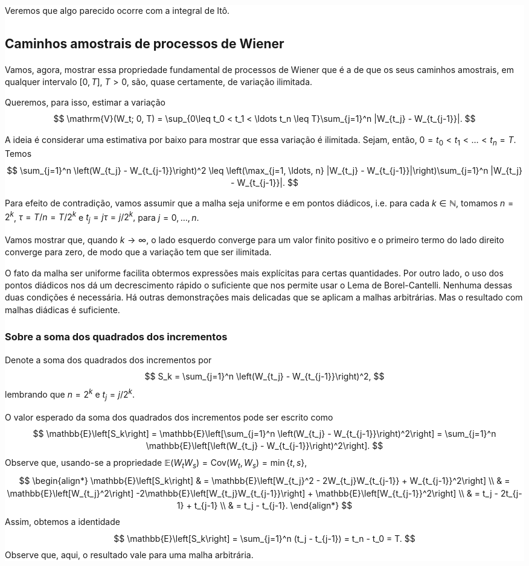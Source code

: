 Veremos que algo parecido ocorre com a integral de Itô.

## Caminhos amostrais de processos de Wiener

Vamos, agora, mostrar essa propriedade fundamental de processos de Wiener que é a de que os seus caminhos amostrais, em qualquer intervalo $[0, T]$, $T > 0$, são, quase certamente, de variação ilimitada.

Queremos, para isso, estimar a variação
$$
\mathrm{V}(W_t; 0, T) = \sup_{0\leq t_0 < t_1 < \ldots t_n \leq T}\sum_{j=1}^n |W_{t_j} - W_{t_{j-1}}|.
$$

A ideia é considerar uma estimativa por baixo para mostrar que essa variação é ilimitada. Sejam, então, $0 = t_0 < t_1 < \ldots < t_n = T.$ Temos
$$
\sum_{j=1}^n \left(W_{t_j} - W_{t_{j-1}}\right)^2 \leq \left(\max_{j=1, \ldots, n} |W_{t_j} - W_{t_{j-1}}|\right)\sum_{j=1}^n |W_{t_j} - W_{t_{j-1}}|.
$$

Para efeito de contradição, vamos assumir que a malha seja uniforme e em pontos diádicos, i.e. para cada $k\in \mathbb{N}$, tomamos $n = 2^k$, $\tau = T/n = T/2^k$ e $t_j = j\tau=j/2^k,$ para $j = 0, \ldots, n$.

Vamos mostrar que, quando $k \rightarrow \infty$, o lado esquerdo converge para um valor finito positivo e o primeiro termo do lado direito converge para zero, de modo que a variação tem que ser ilimitada.

O fato da malha ser uniforme facilita obtermos expressões mais explícitas para certas quantidades. Por outro lado, o uso dos pontos diádicos nos dá um decrescimento rápido o suficiente que nos permite usar o Lema de Borel-Cantelli. Nenhuma dessas duas condições é necessária. Há outras demonstrações mais delicadas que se aplicam a malhas arbitrárias. Mas o resultado com malhas diádicas é suficiente.

### Sobre a soma dos quadrados dos incrementos

Denote a soma dos quadrados dos incrementos por
$$
S_k = \sum_{j=1}^n \left(W_{t_j} - W_{t_{j-1}}\right)^2,
$$
lembrando que $n = 2^k$ e $t_j = j/2^k$.

O valor esperado da soma dos quadrados dos incrementos pode ser escrito como
$$
\mathbb{E}\left[S_k\right] = \mathbb{E}\left[\sum_{j=1}^n \left(W_{t_j} - W_{t_{j-1}}\right)^2\right] = \sum_{j=1}^n \mathbb{E}\left[\left(W_{t_j} - W_{t_{j-1}}\right)^2\right].
$$
Observe que, usando-se a propriedade $\mathbb{E}(W_tW_s) = \mathrm{Cov}(W_t, W_s) = \min\{t, s\}$,
$$
\begin{align*}
\mathbb{E}\left[S_k\right] & = \mathbb{E}\left[W_{t_j}^2 - 2W_{t_j}W_{t_{j-1}} + W_{t_{j-1}}^2\right] \\
& = \mathbb{E}\left[W_{t_j}^2\right] -2\mathbb{E}\left[W_{t_j}W_{t_{j-1}}\right] + \mathbb{E}\left[W_{t_{j-1}}^2\right] \\
& = t_j - 2t_{j-1} + t_{j-1} \\
& = t_j - t_{j-1}.
\end{align*}
$$
Assim, obtemos a identidade
$$
\mathbb{E}\left[S_k\right] = \sum_{j=1}^n (t_j - t_{j-1}) = t_n - t_0 = T.
$$
Observe que, aqui, o resultado vale para uma malha arbitrária.
